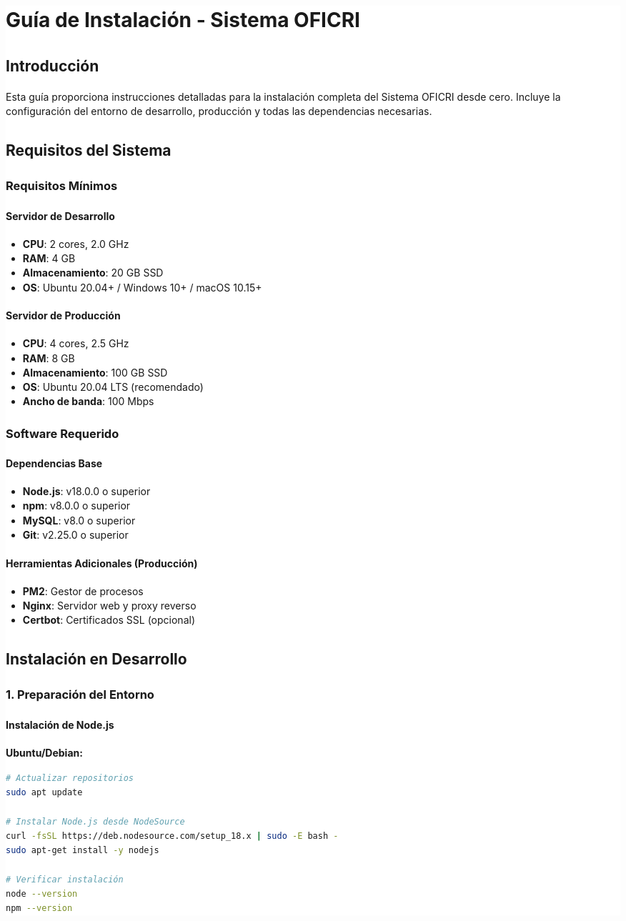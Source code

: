 # Guía de Instalación - Sistema OFICRI

## Introducción

Esta guía proporciona instrucciones detalladas para la instalación completa del Sistema OFICRI desde cero. Incluye la configuración del entorno de desarrollo, producción y todas las dependencias necesarias.

## Requisitos del Sistema

### Requisitos Mínimos

#### Servidor de Desarrollo
- **CPU**: 2 cores, 2.0 GHz
- **RAM**: 4 GB
- **Almacenamiento**: 20 GB SSD
- **OS**: Ubuntu 20.04+ / Windows 10+ / macOS 10.15+

#### Servidor de Producción
- **CPU**: 4 cores, 2.5 GHz
- **RAM**: 8 GB
- **Almacenamiento**: 100 GB SSD
- **OS**: Ubuntu 20.04 LTS (recomendado)
- **Ancho de banda**: 100 Mbps

### Software Requerido

#### Dependencias Base
- **Node.js**: v18.0.0 o superior
- **npm**: v8.0.0 o superior
- **MySQL**: v8.0 o superior
- **Git**: v2.25.0 o superior

#### Herramientas Adicionales (Producción)
- **PM2**: Gestor de procesos
- **Nginx**: Servidor web y proxy reverso
- **Certbot**: Certificados SSL (opcional)

## Instalación en Desarrollo

### 1. Preparación del Entorno

#### Instalación de Node.js

**Ubuntu/Debian:**
```bash
# Actualizar repositorios
sudo apt update

# Instalar Node.js desde NodeSource
curl -fsSL https://deb.nodesource.com/setup_18.x | sudo -E bash -
sudo apt-get install -y nodejs

# Verificar instalación
node --version
npm --version
```
